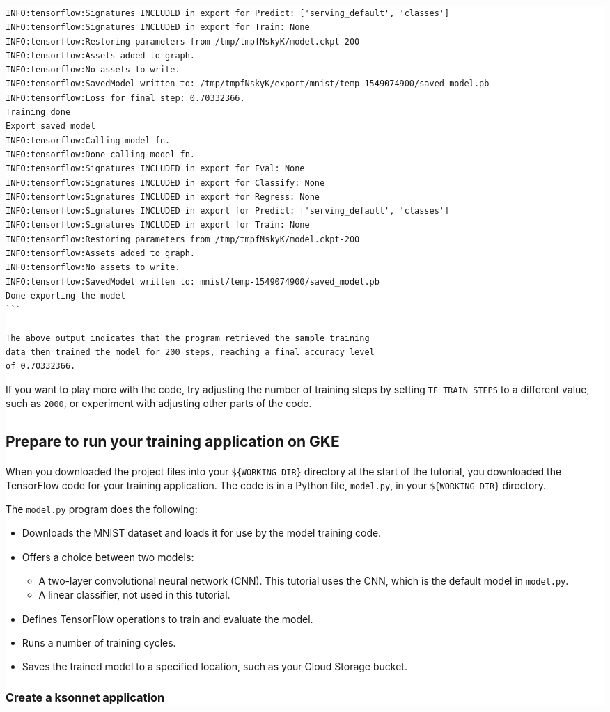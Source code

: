     INFO:tensorflow:Signatures INCLUDED in export for Predict: ['serving_default', 'classes']
    INFO:tensorflow:Signatures INCLUDED in export for Train: None
    INFO:tensorflow:Restoring parameters from /tmp/tmpfNskyK/model.ckpt-200
    INFO:tensorflow:Assets added to graph.
    INFO:tensorflow:No assets to write.
    INFO:tensorflow:SavedModel written to: /tmp/tmpfNskyK/export/mnist/temp-1549074900/saved_model.pb
    INFO:tensorflow:Loss for final step: 0.70332366.
    Training done
    Export saved model
    INFO:tensorflow:Calling model_fn.
    INFO:tensorflow:Done calling model_fn.
    INFO:tensorflow:Signatures INCLUDED in export for Eval: None
    INFO:tensorflow:Signatures INCLUDED in export for Classify: None
    INFO:tensorflow:Signatures INCLUDED in export for Regress: None
    INFO:tensorflow:Signatures INCLUDED in export for Predict: ['serving_default', 'classes']
    INFO:tensorflow:Signatures INCLUDED in export for Train: None
    INFO:tensorflow:Restoring parameters from /tmp/tmpfNskyK/model.ckpt-200
    INFO:tensorflow:Assets added to graph.
    INFO:tensorflow:No assets to write.
    INFO:tensorflow:SavedModel written to: mnist/temp-1549074900/saved_model.pb
    Done exporting the model
    ```

    The above output indicates that the program retrieved the sample training
    data then trained the model for 200 steps, reaching a final accuracy level
    of 0.70332366.

If you want to play more with the code, try adjusting the number of training
steps by setting `TF_TRAIN_STEPS` to a different value, such as `2000`, or 
experiment with adjusting other parts of the code.

## Prepare to run your training application on GKE

When you downloaded the project files into your `${WORKING_DIR}` directory at 
the start of the tutorial, you downloaded the TensorFlow code for your 
training application. The code is in a Python file, `model.py`, in your 
`${WORKING_DIR}` directory.

The `model.py` program does the following:

* Downloads the MNIST dataset and loads it for use by the model training code.
* Offers a choice between two models:

  * A two-layer convolutional neural network (CNN). This tutorial uses the
    CNN, which is the default model in  `model.py`.
  * A linear classifier, not used in this tutorial.

* Defines TensorFlow operations to train and evaluate the model.
* Runs a number of training cycles.
* Saves the trained model to a specified location, such as your Cloud Storage 
  bucket.

### Create a ksonnet application


[mnist-data]: http://yann.lecun.com/exdb/mnist/index.html
[tensorflow]: https://www.tensorflow.org/
[tf-train]: https://www.tensorflow.org/api_guides/python/train
[tf-serving]: https://www.tensorflow.org/serving/
[kubernetes]: https://kubernetes.io/
[kubectl]: https://kubernetes.io/docs/reference/kubectl/kubectl/
[docker]: https://www.docker.com/
[kubernetes-engine]: https://cloud.google.com/kubernetes-engine/
[container-registry]: https://cloud.google.com/container-registry/
[cloud-storage]: https://cloud.google.com/storage/
[deployment-manager]: https://cloud.google.com/deployment-manager/
[compute-engine]: https://cloud.google.com/compute/
[billing-guide]: https://cloud.google.com/billing/docs/how-to/modify-project
[regions-zones]: https://cloud.google.com/compute/docs/regions-zones/
[iap]: https://cloud.google.com/iap/
[dns]: https://cloud.google.com/dns/docs/
[cloud-sdk]: https://cloud.google.com/sdk/docs/
[gcloud]: https://cloud.google.com/sdk/gcloud/
[gcp-project-id]: https://cloud.google.com/resource-manager/docs/creating-managing-projects#identifying_projects
[gcp-locations]: https://cloud.google.com/about/locations/
[gcp-console]: https://console.cloud.google.com/cloud-resource-manager
[gcp-console-kubernetes-engine]: https://console.cloud.google.com/kubernetes
[gcp-console-workloads]: https://console.cloud.google.com/kubernetes/workload
[gcp-console-storage]: https://console.cloud.google.com/storage
[gcp-console-consent]: https://console.cloud.google.com/apis/credentials/consent
[gcp-console-credentials]: https://console.cloud.google.com/apis/credentials
[gcp-console-deployment-manager]: https://console.cloud.google.com/dm/
[gcp-console-compute-engine]: https://console.cloud.google.com/compute/
[gcp-console-services]: https://console.cloud.google.com/kubernetes/discovery
[cr-tf-models]: https://console.cloud.google.com/gcr/images/tensorflow/GLOBAL/models
[cloud-shell]: https://cloud.google.com/sdk/docs/interactive-gcloud
[gcloud-container-clusters-create]: https://cloud.google.com/sdk/gcloud/reference/container/clusters/create
[gcp-machine-types]: https://cloud.google.com/compute/docs/machine-types
[gcp-service-account]: https://cloud.google.com/iam/docs/understanding-service-accounts
[gcp-container-registry]: https://console.cloud.google.com/gcr
[gsutil-mb]: https://cloud.google.com/storage/docs/gsutil/commands/mb
[gsutil-acl-ch]: https://cloud.google.com/storage/docs/gsutil/commands/acl#ch
[ksonnet]: https://ksonnet.io/
[ksonnet-installation]: https://ksonnet.io/get-started/
[ks-init]: https://ksonnet.io/docs/cli-reference#ks-init
[ks-generate]: https://github.com/ksonnet/ksonnet/blob/master/docs/cli-reference/ks_generate.md
[ks-param-set]: https://github.com/ksonnet/ksonnet/blob/master/docs/cli-reference/ks_param_set.md
[ks-apply]: https://github.com/ksonnet/ksonnet/blob/master/docs/cli-reference/ks_apply.md
[flask]: http://flask.pocoo.org/
[jupyterhub]: https://jupyter.org/hub
[kubeflow]: https://www.kubeflow.org/
[kubeflow-core]: https://github.com/kubeflow/kubeflow/tree/master/kubeflow/core
[tf-job-prototype]: https://github.com/kubeflow/kubeflow/blob/master/kubeflow/examples/prototypes/tf-job-simple.jsonnet
[tf-serving-prototype]: https://github.com/kubeflow/kubeflow/tree/master/kubeflow/tf-serving
[tf-training]: /docs/components/tftraining/
[deploy-script]: https://github.com/kubeflow/kubeflow/blob/master/scripts/gke/deploy.sh
[jupyterhub]: http://jupyter.org/hub
[kubeflow-jupyter]: /docs/components/jupyter/
[jupyter-nbviewer]: https://jupyter-notebook.readthedocs.io/en/latest/notebook.html#notebook-user-interface